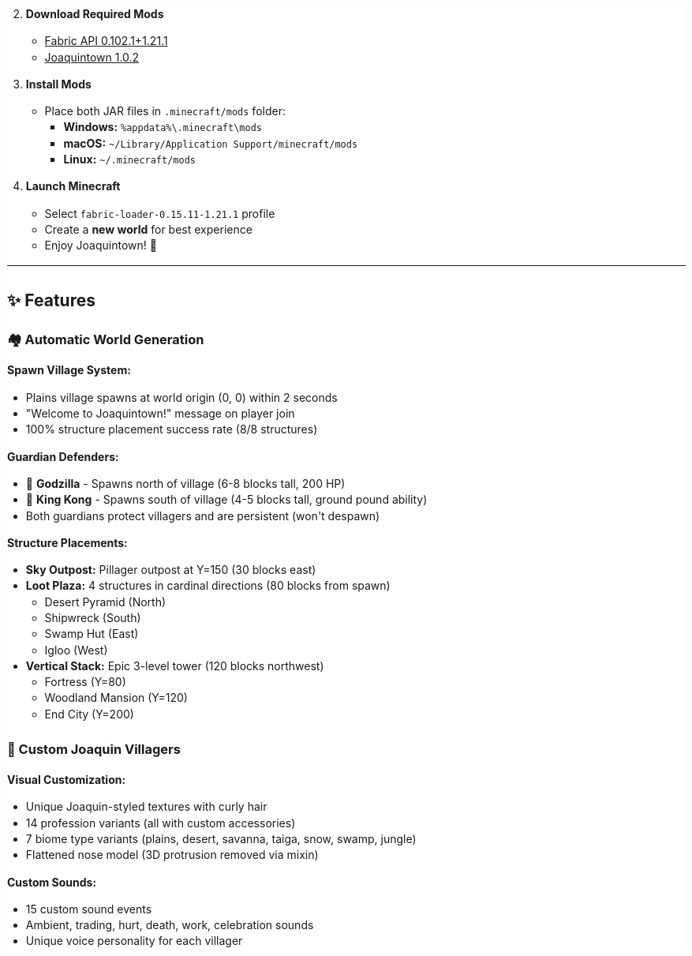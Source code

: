 2. **Download Required Mods**
   - [Fabric API 0.102.1+1.21.1](https://modrinth.com/mod/fabric-api/version/0.102.1+1.21.1)
   - [Joaquintown 1.0.2](https://github.com/signalnine/joaquintown-mod/releases/download/v1.0.2/joaquintown-1.0.2.jar)

3. **Install Mods**
   - Place both JAR files in `.minecraft/mods` folder:
     - **Windows:** `%appdata%\.minecraft\mods`
     - **macOS:** `~/Library/Application Support/minecraft/mods`
     - **Linux:** `~/.minecraft/mods`

4. **Launch Minecraft**
   - Select `fabric-loader-0.15.11-1.21.1` profile
   - Create a **new world** for best experience
   - Enjoy Joaquintown! 🎉

---

## ✨ Features

### 🏘️ Automatic World Generation

**Spawn Village System:**
- Plains village spawns at world origin (0, 0) within 2 seconds
- "Welcome to Joaquintown!" message on player join
- 100% structure placement success rate (8/8 structures)

**Guardian Defenders:**
- 🦖 **Godzilla** - Spawns north of village (6-8 blocks tall, 200 HP)
- 🦍 **King Kong** - Spawns south of village (4-5 blocks tall, ground pound ability)
- Both guardians protect villagers and are persistent (won't despawn)

**Structure Placements:**
- **Sky Outpost:** Pillager outpost at Y=150 (30 blocks east)
- **Loot Plaza:** 4 structures in cardinal directions (80 blocks from spawn)
  - Desert Pyramid (North)
  - Shipwreck (South)
  - Swamp Hut (East)
  - Igloo (West)
- **Vertical Stack:** Epic 3-level tower (120 blocks northwest)
  - Fortress (Y=80)
  - Woodland Mansion (Y=120)
  - End City (Y=200)

### 👥 Custom Joaquin Villagers

**Visual Customization:**
- Unique Joaquin-styled textures with curly hair
- 14 profession variants (all with custom accessories)
- 7 biome type variants (plains, desert, savanna, taiga, snow, swamp, jungle)
- Flattened nose model (3D protrusion removed via mixin)

**Custom Sounds:**
- 15 custom sound events
- Ambient, trading, hurt, death, work, celebration sounds
- Unique voice personality for each villager
